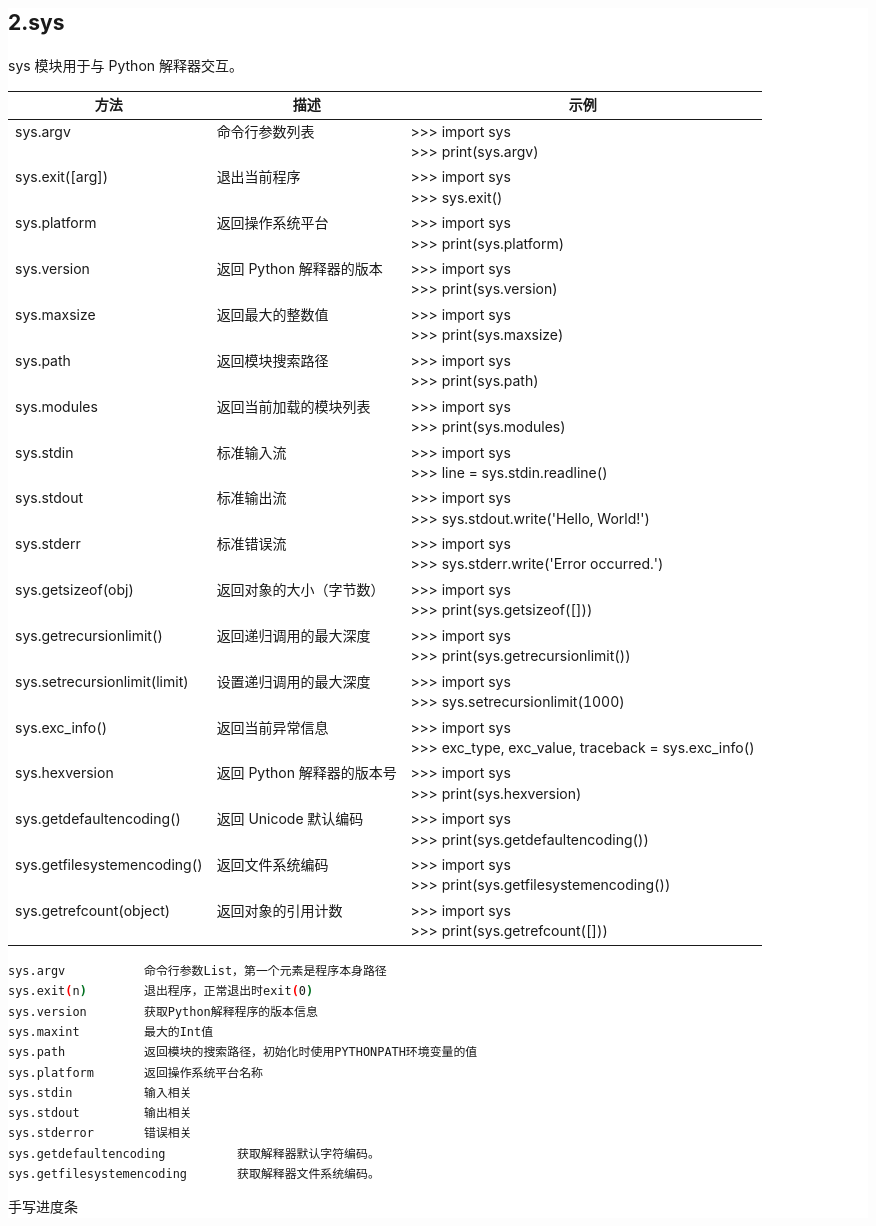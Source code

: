 ## 2.sys

sys 模块用于与 Python 解释器交互。

| 方法                         | 描述                       | 示例                                                                   |
| ---------------------------- | -------------------------- | ---------------------------------------------------------------------- |
| sys.argv                     | 命令行参数列表             | >>> import sys<br> >>> print(sys.argv)                                 |
| sys.exit([arg])              | 退出当前程序               | >>> import sys<br> >>> sys.exit()                                      |
| sys.platform                 | 返回操作系统平台           | >>> import sys<br> >>> print(sys.platform)                             |
| sys.version                  | 返回 Python 解释器的版本   | >>> import sys<br> >>> print(sys.version)                              |
| sys.maxsize                  | 返回最大的整数值           | >>> import sys<br> >>> print(sys.maxsize)                              |
| sys.path                     | 返回模块搜索路径           | >>> import sys<br> >>> print(sys.path)                                 |
| sys.modules                  | 返回当前加载的模块列表     | >>> import sys<br> >>> print(sys.modules)                              |
| sys.stdin                    | 标准输入流                 | >>> import sys<br> >>> line = sys.stdin.readline()                     |
| sys.stdout                   | 标准输出流                 | >>> import sys<br> >>> sys.stdout.write('Hello, World!')               |
| sys.stderr                   | 标准错误流                 | >>> import sys<br> >>> sys.stderr.write('Error occurred.')             |
| sys.getsizeof(obj)           | 返回对象的大小（字节数）   | >>> import sys<br> >>> print(sys.getsizeof([]))                        |
| sys.getrecursionlimit()      | 返回递归调用的最大深度     | >>> import sys<br> >>> print(sys.getrecursionlimit())                  |
| sys.setrecursionlimit(limit) | 设置递归调用的最大深度     | >>> import sys<br> >>> sys.setrecursionlimit(1000)                     |
| sys.exc_info()               | 返回当前异常信息           | >>> import sys<br> >>> exc_type, exc_value, traceback = sys.exc_info() |
| sys.hexversion               | 返回 Python 解释器的版本号 | >>> import sys<br> >>> print(sys.hexversion)                           |
| sys.getdefaultencoding()     | 返回 Unicode 默认编码      | >>> import sys<br> >>> print(sys.getdefaultencoding())                 |
| sys.getfilesystemencoding()  | 返回文件系统编码           | >>> import sys<br> >>> print(sys.getfilesystemencoding())              |
| sys.getrefcount(object)      | 返回对象的引用计数         | >>> import sys<br> >>> print(sys.getrefcount([]))                      |

```sh
sys.argv           命令行参数List，第一个元素是程序本身路径
sys.exit(n)        退出程序，正常退出时exit(0)
sys.version        获取Python解释程序的版本信息
sys.maxint         最大的Int值
sys.path           返回模块的搜索路径，初始化时使用PYTHONPATH环境变量的值
sys.platform       返回操作系统平台名称
sys.stdin          输入相关
sys.stdout         输出相关
sys.stderror       错误相关
sys.getdefaultencoding          获取解释器默认字符编码。
sys.getfilesystemencoding       获取解释器文件系统编码。
```

手写进度条
